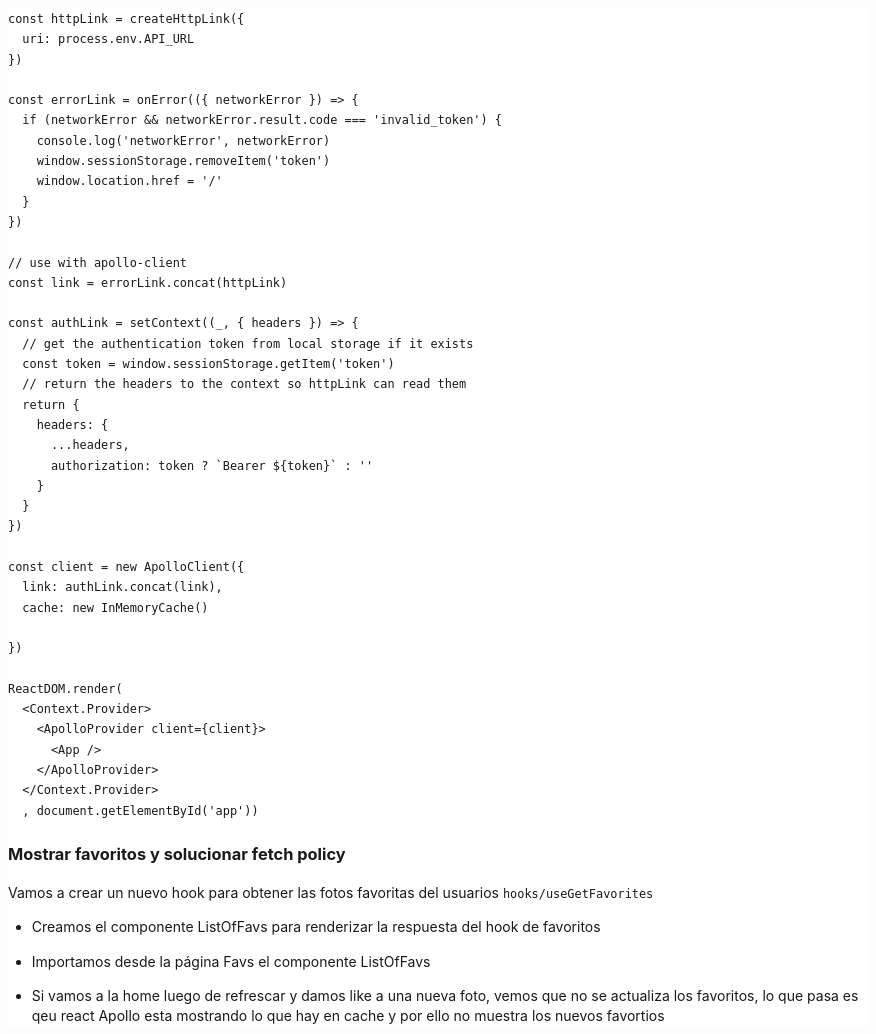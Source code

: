 	const httpLink = createHttpLink({
	  uri: process.env.API_URL
	})

	const errorLink = onError(({ networkError }) => {
	  if (networkError && networkError.result.code === 'invalid_token') {
	    console.log('networkError', networkError)
	    window.sessionStorage.removeItem('token')
	    window.location.href = '/'
	  }
	})

	// use with apollo-client
	const link = errorLink.concat(httpLink)

	const authLink = setContext((_, { headers }) => {
	  // get the authentication token from local storage if it exists
	  const token = window.sessionStorage.getItem('token')
	  // return the headers to the context so httpLink can read them
	  return {
	    headers: {
	      ...headers,
	      authorization: token ? `Bearer ${token}` : ''
	    }
	  }
	})

	const client = new ApolloClient({
	  link: authLink.concat(link),
	  cache: new InMemoryCache()

	})

	ReactDOM.render(
	  <Context.Provider>
	    <ApolloProvider client={client}>
	      <App />
	    </ApolloProvider>
	  </Context.Provider>
	  , document.getElementById('app'))

### Mostrar favoritos y solucionar fetch policy

Vamos a crear un nuevo hook para obtener las fotos favoritas del usuarios `hooks/useGetFavorites`



- Creamos el componente ListOfFavs para renderizar la respuesta del hook de favoritos
- Importamos desde la página Favs el componente ListOfFavs


- Si vamos a la home luego de refrescar y damos like a una nueva foto, vemos que no se actualiza los favoritos, lo que pasa es qeu react Apollo esta mostrando lo que hay en cache y por ello no muestra los nuevos favortios
